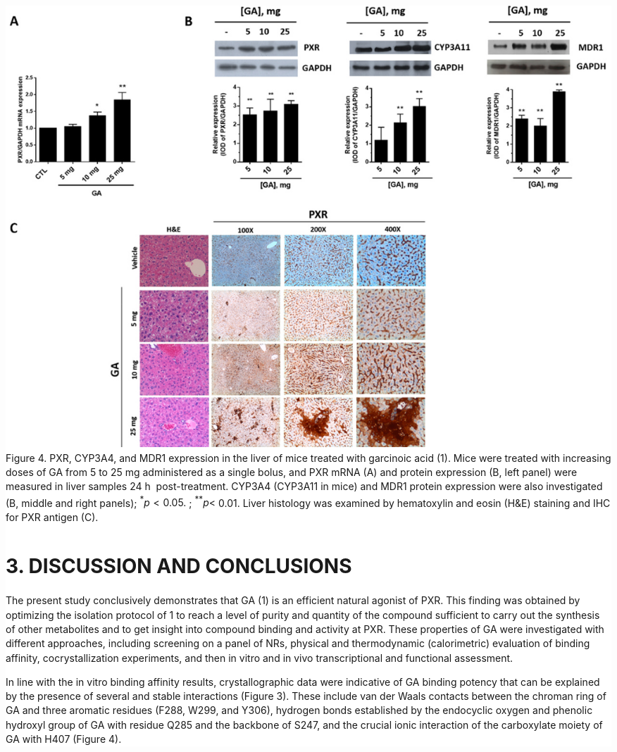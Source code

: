 ![](images/e3f3dcd707b09f36577c1bc2546fa271418c92c007080f5928f4f367096d4843.jpg)  
Figure 4. PXR, CYP3A4, and MDR1 expression in the liver of mice treated with garcinoic acid (1). Mice were treated with increasing doses of GA from 5 to $2 5 ~ \mathrm { m g }$ administered as a single bolus, and PXR mRNA (A) and protein expression (B, left panel) were measured in liver samples $2 4 \mathrm { ~ h ~ }$ post-treatment. CYP3A4 (CYP3A11 in mice) and MDR1 protein expression were also investigated (B, middle and right panels); $^ { * } p < 0 . 0 5 .$ ; $^ { * * } p <$ 0.01. Liver histology was examined by hematoxylin and eosin (H&E) staining and IHC for PXR antigen (C).  

# 3. DISCUSSION AND CONCLUSIONS  

The present study conclusively demonstrates that GA (1) is an efficient natural agonist of PXR. This finding was obtained by optimizing the isolation protocol of 1 to reach a level of purity and quantity of the compound sufficient to carry out the synthesis of other metabolites and to get insight into compound binding and activity at PXR. These properties of GA were investigated with different approaches, including screening on a panel of $\mathrm { N R s } ,$ physical and thermodynamic (calorimetric) evaluation of binding affinity, cocrystallization experiments, and then in vitro and in vivo transcriptional and functional assessment.  

In line with the in vitro binding affinity results, crystallographic data were indicative of GA binding potency that can be explained by the presence of several and stable interactions (Figure 3). These include van der Waals contacts between the chroman ring of GA and three aromatic residues (F288, W299, and Y306), hydrogen bonds established by the endocyclic oxygen and phenolic hydroxyl group of GA with residue Q285 and the backbone of S247, and the crucial ionic interaction of the carboxylate moiety of GA with H407 (Figure 4).  
